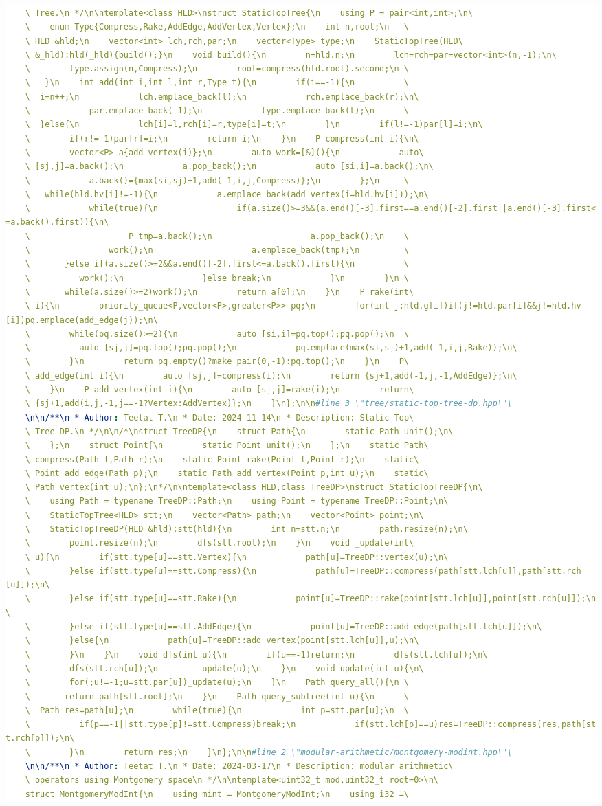 ```yaml
    \ Tree.\n */\n\ntemplate<class HLD>\nstruct StaticTopTree{\n    using P = pair<int,int>;\n\
    \    enum Type{Compress,Rake,AddEdge,AddVertex,Vertex};\n    int n,root;\n   \
    \ HLD &hld;\n    vector<int> lch,rch,par;\n    vector<Type> type;\n    StaticTopTree(HLD\
    \ &_hld):hld(_hld){build();}\n    void build(){\n        n=hld.n;\n        lch=rch=par=vector<int>(n,-1);\n\
    \        type.assign(n,Compress);\n        root=compress(hld.root).second;\n \
    \   }\n    int add(int i,int l,int r,Type t){\n        if(i==-1){\n          \
    \  i=n++;\n            lch.emplace_back(l);\n            rch.emplace_back(r);\n\
    \            par.emplace_back(-1);\n            type.emplace_back(t);\n      \
    \  }else{\n            lch[i]=l,rch[i]=r,type[i]=t;\n        }\n        if(l!=-1)par[l]=i;\n\
    \        if(r!=-1)par[r]=i;\n        return i;\n    }\n    P compress(int i){\n\
    \        vector<P> a{add_vertex(i)};\n        auto work=[&](){\n            auto\
    \ [sj,j]=a.back();\n            a.pop_back();\n            auto [si,i]=a.back();\n\
    \            a.back()={max(si,sj)+1,add(-1,i,j,Compress)};\n        };\n     \
    \   while(hld.hv[i]!=-1){\n            a.emplace_back(add_vertex(i=hld.hv[i]));\n\
    \            while(true){\n                if(a.size()>=3&&(a.end()[-3].first==a.end()[-2].first||a.end()[-3].first<=a.back().first)){\n\
    \                    P tmp=a.back();\n                    a.pop_back();\n    \
    \                work();\n                    a.emplace_back(tmp);\n         \
    \       }else if(a.size()>=2&&a.end()[-2].first<=a.back().first){\n          \
    \          work();\n                }else break;\n            }\n        }\n \
    \       while(a.size()>=2)work();\n        return a[0];\n    }\n    P rake(int\
    \ i){\n        priority_queue<P,vector<P>,greater<P>> pq;\n        for(int j:hld.g[i])if(j!=hld.par[i]&&j!=hld.hv[i])pq.emplace(add_edge(j));\n\
    \        while(pq.size()>=2){\n            auto [si,i]=pq.top();pq.pop();\n  \
    \          auto [sj,j]=pq.top();pq.pop();\n            pq.emplace(max(si,sj)+1,add(-1,i,j,Rake));\n\
    \        }\n        return pq.empty()?make_pair(0,-1):pq.top();\n    }\n    P\
    \ add_edge(int i){\n        auto [sj,j]=compress(i);\n        return {sj+1,add(-1,j,-1,AddEdge)};\n\
    \    }\n    P add_vertex(int i){\n        auto [sj,j]=rake(i);\n        return\
    \ {sj+1,add(i,j,-1,j==-1?Vertex:AddVertex)};\n    }\n};\n\n#line 3 \"tree/static-top-tree-dp.hpp\"\
    \n\n/**\n * Author: Teetat T.\n * Date: 2024-11-14\n * Description: Static Top\
    \ Tree DP.\n */\n\n/*\nstruct TreeDP{\n    struct Path{\n        static Path unit();\n\
    \    };\n    struct Point{\n        static Point unit();\n    };\n    static Path\
    \ compress(Path l,Path r);\n    static Point rake(Point l,Point r);\n    static\
    \ Point add_edge(Path p);\n    static Path add_vertex(Point p,int u);\n    static\
    \ Path vertex(int u);\n};\n*/\n\ntemplate<class HLD,class TreeDP>\nstruct StaticTopTreeDP{\n\
    \    using Path = typename TreeDP::Path;\n    using Point = typename TreeDP::Point;\n\
    \    StaticTopTree<HLD> stt;\n    vector<Path> path;\n    vector<Point> point;\n\
    \    StaticTopTreeDP(HLD &hld):stt(hld){\n        int n=stt.n;\n        path.resize(n);\n\
    \        point.resize(n);\n        dfs(stt.root);\n    }\n    void _update(int\
    \ u){\n        if(stt.type[u]==stt.Vertex){\n            path[u]=TreeDP::vertex(u);\n\
    \        }else if(stt.type[u]==stt.Compress){\n            path[u]=TreeDP::compress(path[stt.lch[u]],path[stt.rch[u]]);\n\
    \        }else if(stt.type[u]==stt.Rake){\n            point[u]=TreeDP::rake(point[stt.lch[u]],point[stt.rch[u]]);\n\
    \        }else if(stt.type[u]==stt.AddEdge){\n            point[u]=TreeDP::add_edge(path[stt.lch[u]]);\n\
    \        }else{\n            path[u]=TreeDP::add_vertex(point[stt.lch[u]],u);\n\
    \        }\n    }\n    void dfs(int u){\n        if(u==-1)return;\n        dfs(stt.lch[u]);\n\
    \        dfs(stt.rch[u]);\n        _update(u);\n    }\n    void update(int u){\n\
    \        for(;u!=-1;u=stt.par[u])_update(u);\n    }\n    Path query_all(){\n \
    \       return path[stt.root];\n    }\n    Path query_subtree(int u){\n      \
    \  Path res=path[u];\n        while(true){\n            int p=stt.par[u];\n  \
    \          if(p==-1||stt.type[p]!=stt.Compress)break;\n            if(stt.lch[p]==u)res=TreeDP::compress(res,path[stt.rch[p]]);\n\
    \        }\n        return res;\n    }\n};\n\n#line 2 \"modular-arithmetic/montgomery-modint.hpp\"\
    \n\n/**\n * Author: Teetat T.\n * Date: 2024-03-17\n * Description: modular arithmetic\
    \ operators using Montgomery space\n */\n\ntemplate<uint32_t mod,uint32_t root=0>\n\
    struct MontgomeryModInt{\n    using mint = MontgomeryModInt;\n    using i32 =\
```